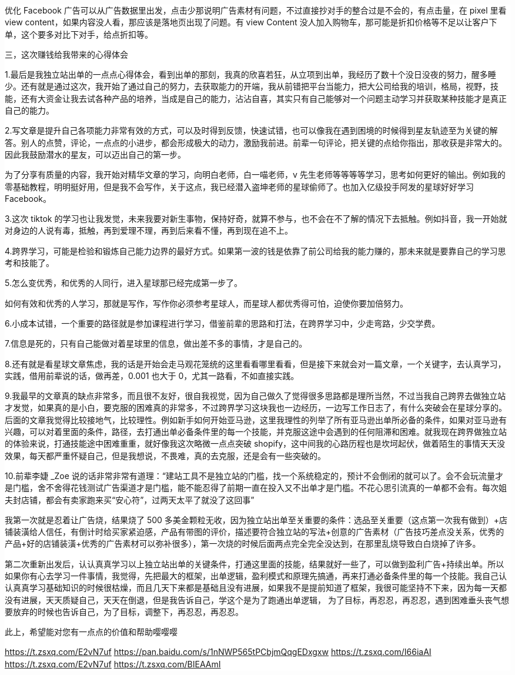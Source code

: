 优化 Facebook 广告可以从广告数据里出发，点击少那说明广告素材有问题，不过直接抄对手的整合过是不会的，有点击量，在 pixel 里看 view content，如果内容没人看，那应该是落地页出现了问题。有 view Content 没人加入购物车，那可能是折扣价格等不足以让客户下单，这个要多对比下对手，给点折扣等。

三，这次赚钱给我带来的心得体会

1.最后是我独立站出单的一点点心得体会，看到出单的那刻，我真的欣喜若狂，从立项到出单，我经历了数十个没日没夜的努力，醒多睡少。还有就是通过这次，我开始了通过自己的努力，去获取能力的开端，我从前错把平台当能力，把大公司给我的培训，格局，视野，技能，还有大资金让我去试各种产品的培养，当成是自己的能力，沾沾自喜，其实只有自己能够对一个问题主动学习并获取某种技能才是真正自己的能力。

2.写文章是提升自己各项能力非常有效的方式，可以及时得到反馈，快速试错，也可以像我在遇到困境的时候得到星友轨迹至为关键的解答。别人的点赞，评论，一点点的小进步，都会形成极大的动力，激励我前进。前辈一句评论，把关键的点给你指出，那收获是非常大的。因此我鼓励潜水的星友，可以迈出自己的第一步。

为了分享有质量的内容，我开始对精华文章的学习，向明白老师，白一喵老师，v 先生老师等等等等学习，思考如何更好的输出。例如我的零基础教程，明明挺好用，但是我不会写作，关于这点，我已经潜入盗坤老师的星球偷师了。也加入亿级投手阿发的星球好好学习 Facebook。

 

 

3.这次 tiktok 的学习也让我发觉，未来我要对新生事物，保持好奇，就算不参与，也不会在不了解的情况下去抵触。例如抖音，我一开始就对身边的人说有毒，抵触，再到爱理不理，再到后来看不懂，再到现在追不上。

4.跨界学习，可能是检验和锻炼自己能力边界的最好方式。如果第一波的钱是依靠了前公司给我的能力赚的，那未来就是要靠自己的学习思考和技能了。

5.怎么变优秀，和优秀的人同行，进入星球那已经完成第一步了。

如何有效和优秀的人学习，那就是写作，写作你必须参考星球人，而星球人都优秀得可怕，迫使你要加倍努力。

6.小成本试错，一个重要的路径就是参加课程进行学习，借鉴前辈的思路和打法，在跨界学习中，少走弯路，少交学费。

7.信息是死的，只有自己能做对着星球里的信息，做出差不多的事情，才是自己的。

8.还有就是看星球文章焦虑，我的话是开始会走马观花笼统的这里看看哪里看看，但是接下来就会对一篇文章，一个关键字，去认真学习，实践，借用前辈说的话，做再差，0.001 也大于 0，尤其一路看，不如直接实践。

9.我最早的文章真的缺点非常多，而且很不友好，很自我视觉，因为自己做久了觉得很多思路都是理所当然，不过当我自己跨界去做独立站才发觉，如果真的是小白，要克服的困难真的非常多，不过跨界学习这块我也一边经历，一边写工作日志了，有什么突破会在星球分享的。后面的文章我觉得比较接地气，比较理性。例如新手如何开始亚马逊，这里我理性的列举了所有亚马逊出单所必备的条件，如果对亚马逊有兴趣，可以对着里面的条件，路径，去打通出单必备条件里的每一个技能，并克服这途中会遇到的任何阻滞和困难。就我现在跨界做独立站的体验来说，打通技能途中困难重重，就好像我这次略微一点点突破 shopify，这中间我的心路历程也是坎坷起伏，做着陌生的事情天天没效果，每天都严重怀疑自己，但是我想说，不畏难，真的去克服，还是会有一些突破的。

10.前辈李婕 _Zoe 说的话非常非常有道理：“建站工具不是独立站的门槛，找一个系统稳定的，预计不会倒闭的就可以了。会不会玩流量才是门槛，舍不舍得花钱测试广告渠道才是门槛，能不能忍得了前期一直在投入又不出单才是门槛。不花心思引流真的一单都不会有。每次姐夫封店铺，都会有卖家跑来买“安心符”，过两天太平了就没了这回事” 

 

我第一次就是忍着让广告烧，结果烧了 500 多美金颗粒无收，因为独立站出单至关重要的条件：选品至关重要（这点第一次我有做到）+店铺装潢给人信任，有倒计时给买家紧迫感，产品有带图的评价，描述要符合独立站的写法+创意的广告素材（广告技巧差点没关系，优秀的产品+好的店铺装潢+优秀的广告素材可以弥补很多），第一次烧的时候后面两点完全完全没达到，在那里乱烧导致白白烧掉了许多。

第二次重新出发后，认认真真学习以上独立站出单的关键条件，打通这里面的技能，结果就好一些了，可以做到盈利广告+持续出单。所以如果你有心去学习一件事情，我觉得，先把最大的框架，出单逻辑，盈利模式和原理先搞通，再来打通必备条件里的每一个技能。我自己认认真真学习基础知识的时候很枯燥，而且几天下来都是基础且没有进展，如果我不是提前知道了框架，我很可能坚持不下来，因为每一天都没有进展，天天质疑自己，天天在倒退，但是我告诉自己，学这个是为了跑通出单逻辑，  为了目标，再忍忍，再忍忍，遇到困难垂头丧气想要放弃的时候也告诉自己，为了目标，调整下，再忍忍，再忍忍。

此上，希望能对您有一点点的价值和帮助嘤嘤嘤

https://t.zsxq.com/E2vN7uf https://pan.baidu.com/s/1nNWP565tPCbjmQqgEDxgxw https://t.zsxq.com/I66iaAI https://t.zsxq.com/E2vN7uf https://t.zsxq.com/BIEAAmI
